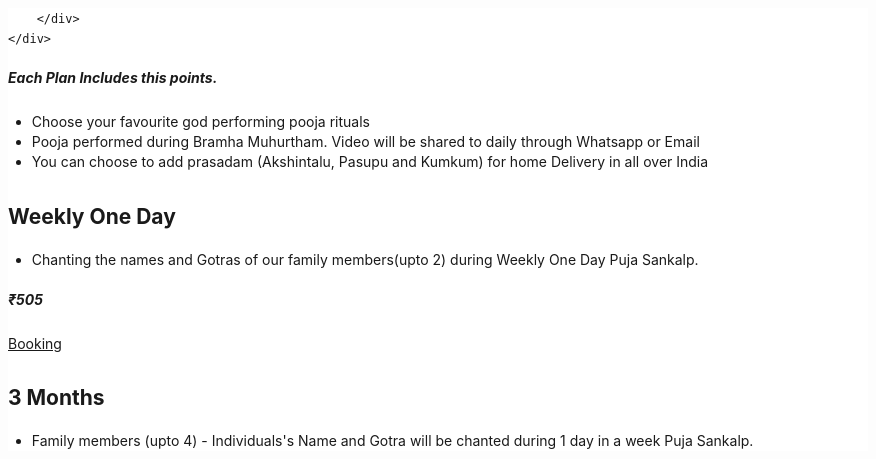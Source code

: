 
        </div>
    </div>
</div>
</section>  
<section class="bpsp_section">
    <div class ="container">
    <div class="card_body">
        <h5>Each Plan Includes this points.</h5>
                <ul>
                        <li>Choose your favourite god performing pooja rituals</li>
                        <li>Pooja performed during Bramha Muhurtham. Video will be shared to daily through Whatsapp or Email</li>
                        <li>You can choose to add prasadam (Akshintalu, Pasupu and Kumkum) for home Delivery in all over India </li>
                    </ul>
                </div>
    </div>
    <div class="container">
        <div class="row">
            <div class="col-sm-12 col-md-4 col-lg-3">
            <div class="puja_subscribe_card ">
                <div class="card_title"><h2>Weekly One Day</h3></div>
                <div class="card_body">
                <ul>
                    <li>Chanting the names and Gotras of our family members(upto 2) during Weekly One Day Puja Sankalp.</li>
                </ul>
                </div>
                <div class="card_footer">
                    <h5 class='puja_price'><span>₹</span>505</h5>
                     <a href ="https://bajantri.com/product/1-month-plan/1206">Booking</a>
                 </div>
            </div>
            </div>
            <!-- <div class="col-sm-12 col-md-4 col-lg-3">
            <div class="puja_subscribe_card ">
                <div class="card_title"><h2>21 Days </h3></div>
                <div class="card_body">
                    
                    <ul>
                    <li>Chanting the names and Gotras of our family members(upto 6) during a 21-day Puja Sankalp.</li>
                      
                       
                    </ul>
                </div>
                <div class="card_footer">
                    <h5 class='puja_price'><span>₹</span>2500</h5>
                     <a href ="">Booking</a>
                 </div>
            </div>
</div> -->
<div class="col-sm-12 col-md-4 col-lg-3">
            <div class="puja_subscribe_card">
                <div class="card_title"><h2>3 Months</h3></div>
                <div class="card_body">
                <ul>
                        <li>Family members (upto 4) - Individuals's Name and Gotra will be chanted during 1 day in a week Puja Sankalp. </li>
  